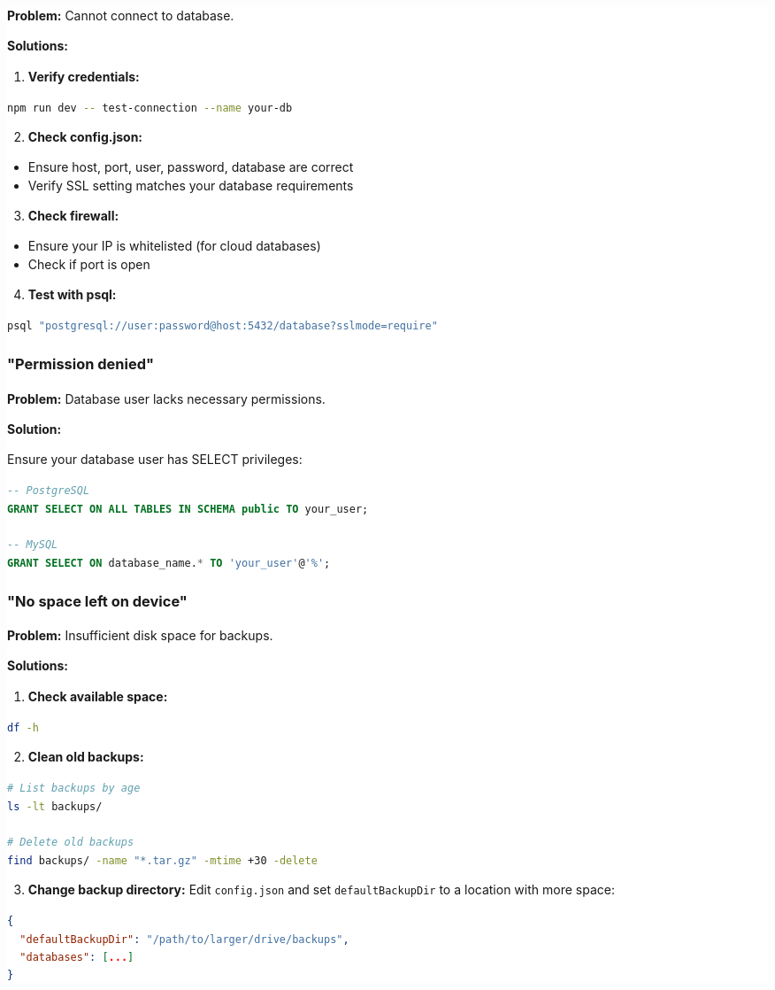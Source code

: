 **Problem:** Cannot connect to database.

**Solutions:**

1. **Verify credentials:**
```bash
npm run dev -- test-connection --name your-db
```

2. **Check config.json:**
- Ensure host, port, user, password, database are correct
- Verify SSL setting matches your database requirements

3. **Check firewall:**
- Ensure your IP is whitelisted (for cloud databases)
- Check if port is open

4. **Test with psql:**
```bash
psql "postgresql://user:password@host:5432/database?sslmode=require"
```

### "Permission denied"

**Problem:** Database user lacks necessary permissions.

**Solution:**

Ensure your database user has SELECT privileges:

```sql
-- PostgreSQL
GRANT SELECT ON ALL TABLES IN SCHEMA public TO your_user;

-- MySQL
GRANT SELECT ON database_name.* TO 'your_user'@'%';
```

### "No space left on device"

**Problem:** Insufficient disk space for backups.

**Solutions:**

1. **Check available space:**
```bash
df -h
```

2. **Clean old backups:**
```bash
# List backups by age
ls -lt backups/

# Delete old backups
find backups/ -name "*.tar.gz" -mtime +30 -delete
```

3. **Change backup directory:**
Edit `config.json` and set `defaultBackupDir` to a location with more space:
```json
{
  "defaultBackupDir": "/path/to/larger/drive/backups",
  "databases": [...]
}
```
